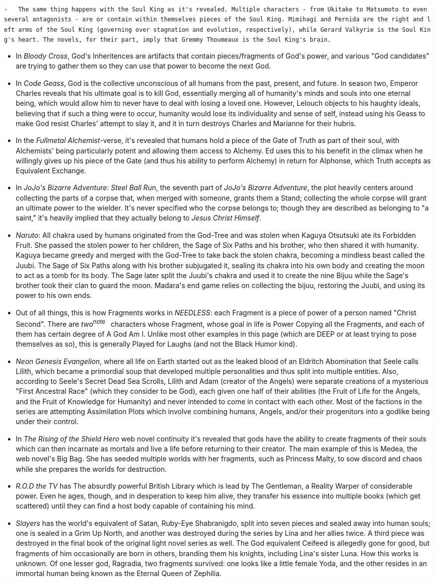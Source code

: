     -   The same thing happens with the Soul King as it's revealed. Multiple characters - from Ukitake to Matsumoto to even several antagonists - are or contain within themselves pieces of the Soul King. Mimihagi and Pernida are the right and left arms of the Soul King (governing over stagnation and evolution, respectively), while Gerard Valkyrie is the Soul King's heart. The novels, for their part, imply that Gremmy Thoumeaux is the Soul King's brain.
-   In _Bloody Cross_, God's Inheritences are artifacts that contain pieces/fragments of God's power, and various "God candidates" are trying to gather them so they can use that power to become the next God.
-   In _Code Geass_, God is the collective unconscious of all humans from the past, present, and future. In season two, Emperor Charles reveals that his ultimate goal is to kill God, essentially merging all of humanity's minds and souls into one eternal being, which would allow him to never have to deal with losing a loved one. However, Lelouch objects to his haughty ideals, believing that if such a thing were to occur, humanity would lose its individuality and sense of self, instead using his Geass to make God resist Charles' attempt to slay it, and it in turn destroys Charles and Marianne for their hubris.
-   In the _Fullmetal Alchemist_\-verse, it's revealed that humans hold a piece of the Gate of Truth as part of their soul, with Alchemists' being particularly potent and allowing them access to Alchemy. Ed uses this to his benefit in the climax when he willingly gives up his piece of the Gate (and thus his ability to perform Alchemy) in return for Alphonse, which Truth accepts as Equivalent Exchange.

-   In _JoJo's Bizarre Adventure: Steel Ball Run_, the seventh part of _JoJo's Bizarre Adventure_, the plot heavily centers around collecting the parts of a corpse that, when merged with someone, grants them a Stand; collecting the whole corpse will grant an ultimate power to the wielder. It's never specified who the corpse belongs to; though they are described as belonging to "a saint," it's heavily implied that they actually belong to _Jesus Christ Himself_.
-   _Naruto_: All chakra used by humans originated from the God-Tree and was stolen when Kaguya Otsutsuki ate its Forbidden Fruit. She passed the stolen power to her children, the Sage of Six Paths and his brother, who then shared it with humanity. Kaguya became greedy and merged with the God-Tree to take back the stolen chakra, becoming a mindless beast called the Juubi. The Sage of Six Paths along with his brother subjugated it, sealing its chakra into his own body and creating the moon to act as a tomb for its body. The Sage later split the Juubi's chakra and used it to create the nine Bijuu while the Sage's brother took their clan to guard the moon. Madara's end game relies on collecting the bijuu, restoring the Juubi, and using its power to his own ends.
-   Out of all things, this is how Fragments works in _NEEDLESS_: each Fragment is a piece of power of a person named "Christ Second". There are _two_<sup>note&nbsp;</sup>  characters whose Fragment, whose goal in life is Power Copying all the Fragments, and each of them has certain degree of A God Am I. Unlike most other examples in this page (which are DEEP or at least trying to pose themselves as so), this is generally Played for Laughs (and not the Black Humor kind).
-   _Neon Genesis Evangelion_, where all life on Earth started out as the leaked blood of an Eldritch Abomination that Seele calls Lilith, which became a primordial soup that developed multiple personalities and thus split into multiple entities. Also, according to Seele's Secret Dead Sea Scrolls, Lilith and Adam (creator of the Angels) were separate creations of a mysterious "First Ancestral Race" (which they consider to be God), each given one half of their abilities (the Fruit of Life for the Angels, and the Fruit of Knowledge for Humanity) and never intended to come in contact with each other. Most of the factions in the series are attempting Assimilation Plots which involve combining humans, Angels, and/or their progenitors into a godlike being under their control.
-   In _The Rising of the Shield Hero_ web novel continuity it's revealed that gods have the ability to create fragments of their souls which can then incarnate as mortals and live a life before returning to their creator. The main example of this is Medea, the web novel's Big Bag. She has seeded multiple worlds with her fragments, such as Princess Malty, to sow discord and chaos while she prepares the worlds for destruction.
-   _R.O.D the TV_ has The absurdly powerful British Library which is lead by The Gentleman, a Reality Warper of considerable power. Even he ages, though, and in desperation to keep him alive, they transfer his essence into multiple books (which get scattered) until they can find a host body capable of containing his mind.
-   _Slayers_ has the world's equivalent of Satan, Ruby-Eye Shabranigdo, split into seven pieces and sealed away into human souls; one is sealed in a Grim Up North, and another was destroyed during the series by Lina and her allies twice. A third piece was destroyed in the final book of the original light novel series as well. The God equivalent Ceifeed is allegedly gone for good, but fragments of him occasionally are born in others, branding them his knights, including Lina's sister Luna. How this works is unknown. Of one lesser god, Ragradia, two fragments survived: one looks like a little female Yoda, and the other resides in an immortal human being known as the Eternal Queen of Zephilia.